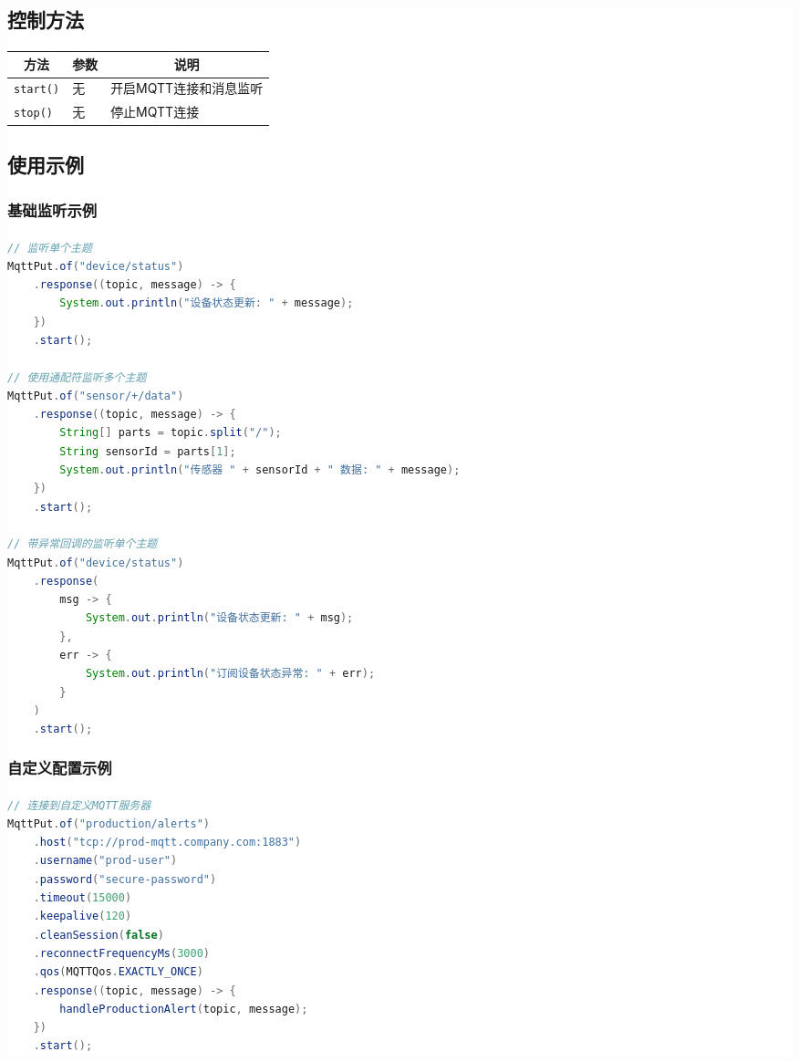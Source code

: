 ## 控制方法

| 方法 | 参数 | 说明 |
|------|------|------|
| `start()` | 无 | 开启MQTT连接和消息监听 |
| `stop()` | 无 | 停止MQTT连接 |

## 使用示例

### 基础监听示例

```java
// 监听单个主题
MqttPut.of("device/status")
    .response((topic, message) -> {
        System.out.println("设备状态更新: " + message);
    })
    .start();

// 使用通配符监听多个主题
MqttPut.of("sensor/+/data")
    .response((topic, message) -> {
        String[] parts = topic.split("/");
        String sensorId = parts[1];
        System.out.println("传感器 " + sensorId + " 数据: " + message);
    })
    .start();

// 带异常回调的监听单个主题
MqttPut.of("device/status")
    .response(
        msg -> {
            System.out.println("设备状态更新: " + msg);
        },
        err -> {
            System.out.println("订阅设备状态异常: " + err);
        } 
    )
    .start();
```
### 自定义配置示例

```java
// 连接到自定义MQTT服务器
MqttPut.of("production/alerts")
    .host("tcp://prod-mqtt.company.com:1883")
    .username("prod-user")
    .password("secure-password")
    .timeout(15000)
    .keepalive(120)
    .cleanSession(false)
    .reconnectFrequencyMs(3000)
    .qos(MQTTQos.EXACTLY_ONCE)
    .response((topic, message) -> {
        handleProductionAlert(topic, message);
    })
    .start();
```
